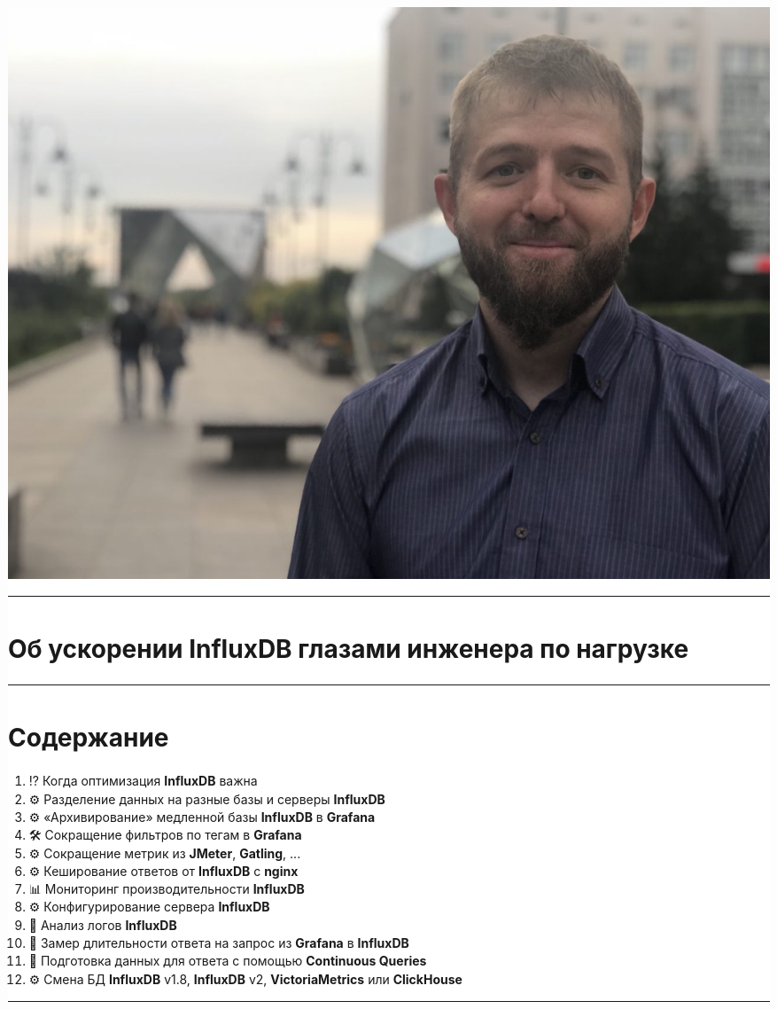 ![bg cover](img/omsk.jpg)



---


# Об ускорении __InfluxDB__ глазами инженера по нагрузке 


---
# Содержание

1. ⁉️ Когда оптимизация __InfluxDB__ важна
1. ⚙️ Разделение данных на разные базы и серверы __InfluxDB__
1. ⚙️ «Архивирование» медленной базы __InfluxDB__ в __Grafana__
1. 🛠️ Сокращение фильтров по тегам в __Grafana__
1. ⚙️ Сокращение метрик из __JMeter__, __Gatling__, ...
1. ⚙️ Кеширование  ответов от __InfluxDB__ с __nginx__ 
1. 📊 Мониторинг производительности __InfluxDB__
1. ⚙️ Конфигурирование сервера __InfluxDB__
1. 🔬 Анализ логов __InfluxDB__
1. 🔬 Замер длительности ответа на запрос из __Grafana__ в __InfluxDB__
1. 🚀 Подготовка данных для ответа с помощью __Continuous Queries__
1. ⚙️ Смена БД __InfluxDB__ v1.8, __InfluxDB__ v2, __VictoriaMetrics__ или __ClickHouse__

---
